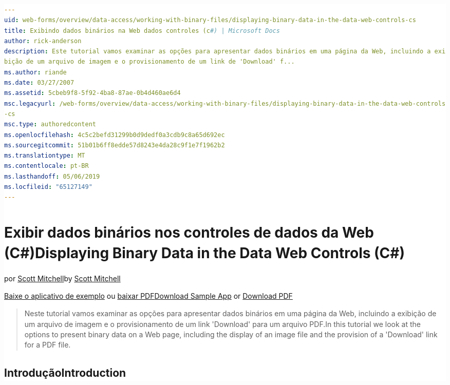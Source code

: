 ```yaml
---
uid: web-forms/overview/data-access/working-with-binary-files/displaying-binary-data-in-the-data-web-controls-cs
title: Exibindo dados binários na Web dados controles (c#) | Microsoft Docs
author: rick-anderson
description: Este tutorial vamos examinar as opções para apresentar dados binários em uma página da Web, incluindo a exibição de um arquivo de imagem e o provisionamento de um link de 'Download' f...
ms.author: riande
ms.date: 03/27/2007
ms.assetid: 5cbeb9f8-5f92-4ba8-87ae-0b4d460ae6d4
msc.legacyurl: /web-forms/overview/data-access/working-with-binary-files/displaying-binary-data-in-the-data-web-controls-cs
msc.type: authoredcontent
ms.openlocfilehash: 4c5c2befd31299b0d9dedf0a3cdb9c8a65d692ec
ms.sourcegitcommit: 51b01b6ff8edde57d8243e4da28c9f1e7f1962b2
ms.translationtype: MT
ms.contentlocale: pt-BR
ms.lasthandoff: 05/06/2019
ms.locfileid: "65127149"
---
```

# <a name="displaying-binary-data-in-the-data-web-controls-c"></a><span data-ttu-id="461c1-103">Exibir dados binários nos controles de dados da Web (C#)</span><span class="sxs-lookup"><span data-stu-id="461c1-103">Displaying Binary Data in the Data Web Controls (C#)</span></span>

<span data-ttu-id="461c1-104">por [Scott Mitchell](https://twitter.com/ScottOnWriting)</span><span class="sxs-lookup"><span data-stu-id="461c1-104">by [Scott Mitchell](https://twitter.com/ScottOnWriting)</span></span>

<span data-ttu-id="461c1-105">[Baixe o aplicativo de exemplo](http://download.microsoft.com/download/4/a/7/4a7a3b18-d80e-4014-8e53-a6a2427f0d93/ASPNET_Data_Tutorial_55_CS.exe) ou [baixar PDF](displaying-binary-data-in-the-data-web-controls-cs/_static/datatutorial55cs1.pdf)</span><span class="sxs-lookup"><span data-stu-id="461c1-105">[Download Sample App](http://download.microsoft.com/download/4/a/7/4a7a3b18-d80e-4014-8e53-a6a2427f0d93/ASPNET_Data_Tutorial_55_CS.exe) or [Download PDF](displaying-binary-data-in-the-data-web-controls-cs/_static/datatutorial55cs1.pdf)</span></span>

> <span data-ttu-id="461c1-106">Neste tutorial vamos examinar as opções para apresentar dados binários em uma página da Web, incluindo a exibição de um arquivo de imagem e o provisionamento de um link 'Download' para um arquivo PDF.</span><span class="sxs-lookup"><span data-stu-id="461c1-106">In this tutorial we look at the options to present binary data on a Web page, including the display of an image file and the provision of a 'Download' link for a PDF file.</span></span>

## <a name="introduction"></a><span data-ttu-id="461c1-107">Introdução</span><span class="sxs-lookup"><span data-stu-id="461c1-107">Introduction</span></span>
